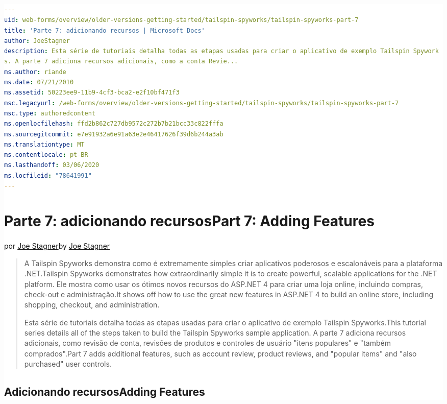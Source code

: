 ```yaml
---
uid: web-forms/overview/older-versions-getting-started/tailspin-spyworks/tailspin-spyworks-part-7
title: 'Parte 7: adicionando recursos | Microsoft Docs'
author: JoeStagner
description: Esta série de tutoriais detalha todas as etapas usadas para criar o aplicativo de exemplo Tailspin Spyworks. A parte 7 adiciona recursos adicionais, como a conta Revie...
ms.author: riande
ms.date: 07/21/2010
ms.assetid: 50223ee9-11b9-4cf3-bca2-e2f10bf471f3
msc.legacyurl: /web-forms/overview/older-versions-getting-started/tailspin-spyworks/tailspin-spyworks-part-7
msc.type: authoredcontent
ms.openlocfilehash: ffd2b862c727db9572c272b7b21bcc33c822fffa
ms.sourcegitcommit: e7e91932a6e91a63e2e46417626f39d6b244a3ab
ms.translationtype: MT
ms.contentlocale: pt-BR
ms.lasthandoff: 03/06/2020
ms.locfileid: "78641991"
---
```

# <a name="part-7-adding-features"></a><span data-ttu-id="76ce1-104">Parte 7: adicionando recursos</span><span class="sxs-lookup"><span data-stu-id="76ce1-104">Part 7: Adding Features</span></span>

<span data-ttu-id="76ce1-105">por [Joe Stagner](https://github.com/JoeStagner)</span><span class="sxs-lookup"><span data-stu-id="76ce1-105">by [Joe Stagner](https://github.com/JoeStagner)</span></span>

> <span data-ttu-id="76ce1-106">A Tailspin Spyworks demonstra como é extremamente simples criar aplicativos poderosos e escalonáveis para a plataforma .NET.</span><span class="sxs-lookup"><span data-stu-id="76ce1-106">Tailspin Spyworks demonstrates how extraordinarily simple it is to create powerful, scalable applications for the .NET platform.</span></span> <span data-ttu-id="76ce1-107">Ele mostra como usar os ótimos novos recursos do ASP.NET 4 para criar uma loja online, incluindo compras, check-out e administração.</span><span class="sxs-lookup"><span data-stu-id="76ce1-107">It shows off how to use the great new features in ASP.NET 4 to build an online store, including shopping, checkout, and administration.</span></span>
> 
> <span data-ttu-id="76ce1-108">Esta série de tutoriais detalha todas as etapas usadas para criar o aplicativo de exemplo Tailspin Spyworks.</span><span class="sxs-lookup"><span data-stu-id="76ce1-108">This tutorial series details all of the steps taken to build the Tailspin Spyworks sample application.</span></span> <span data-ttu-id="76ce1-109">A parte 7 adiciona recursos adicionais, como revisão de conta, revisões de produtos e controles de usuário "itens populares" e "também comprados".</span><span class="sxs-lookup"><span data-stu-id="76ce1-109">Part 7 adds additional features, such as account review, product reviews, and "popular items" and "also purchased" user controls.</span></span>

## <a id="_Toc260221673"></a><span data-ttu-id="76ce1-110">Adicionando recursos</span><span class="sxs-lookup"><span data-stu-id="76ce1-110">Adding Features</span></span>
